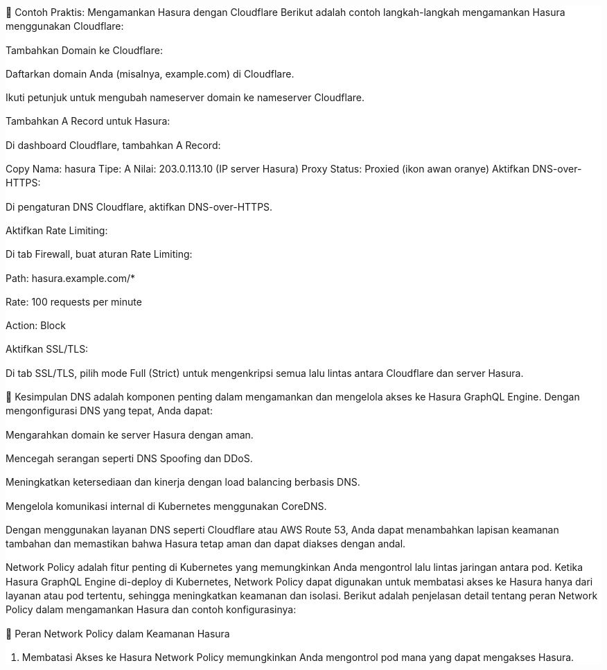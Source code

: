 
🔹 Contoh Praktis: Mengamankan Hasura dengan Cloudflare
Berikut adalah contoh langkah-langkah mengamankan Hasura menggunakan Cloudflare:

Tambahkan Domain ke Cloudflare:

Daftarkan domain Anda (misalnya, example.com) di Cloudflare.

Ikuti petunjuk untuk mengubah nameserver domain ke nameserver Cloudflare.

Tambahkan A Record untuk Hasura:

Di dashboard Cloudflare, tambahkan A Record:

Copy
Nama: hasura
Tipe: A
Nilai: 203.0.113.10 (IP server Hasura)
Proxy Status: Proxied (ikon awan oranye)
Aktifkan DNS-over-HTTPS:

Di pengaturan DNS Cloudflare, aktifkan DNS-over-HTTPS.

Aktifkan Rate Limiting:

Di tab Firewall, buat aturan Rate Limiting:

Path: hasura.example.com/*

Rate: 100 requests per minute

Action: Block

Aktifkan SSL/TLS:

Di tab SSL/TLS, pilih mode Full (Strict) untuk mengenkripsi semua lalu lintas antara Cloudflare dan server Hasura.

🔹 Kesimpulan
DNS adalah komponen penting dalam mengamankan dan mengelola akses ke Hasura GraphQL Engine. Dengan mengonfigurasi DNS yang tepat, Anda dapat:

Mengarahkan domain ke server Hasura dengan aman.

Mencegah serangan seperti DNS Spoofing dan DDoS.

Meningkatkan ketersediaan dan kinerja dengan load balancing berbasis DNS.

Mengelola komunikasi internal di Kubernetes menggunakan CoreDNS.

Dengan menggunakan layanan DNS seperti Cloudflare atau AWS Route 53, Anda dapat menambahkan lapisan keamanan tambahan dan memastikan bahwa Hasura tetap aman dan dapat diakses dengan andal.

Network Policy adalah fitur penting di Kubernetes yang memungkinkan Anda mengontrol lalu lintas jaringan antara pod. Ketika Hasura GraphQL Engine di-deploy di Kubernetes, Network Policy dapat digunakan untuk membatasi akses ke Hasura hanya dari layanan atau pod tertentu, sehingga meningkatkan keamanan dan isolasi. Berikut adalah penjelasan detail tentang peran Network Policy dalam mengamankan Hasura dan contoh konfigurasinya:

🔹 Peran Network Policy dalam Keamanan Hasura
1. Membatasi Akses ke Hasura
Network Policy memungkinkan Anda mengontrol pod mana yang dapat mengakses Hasura.
